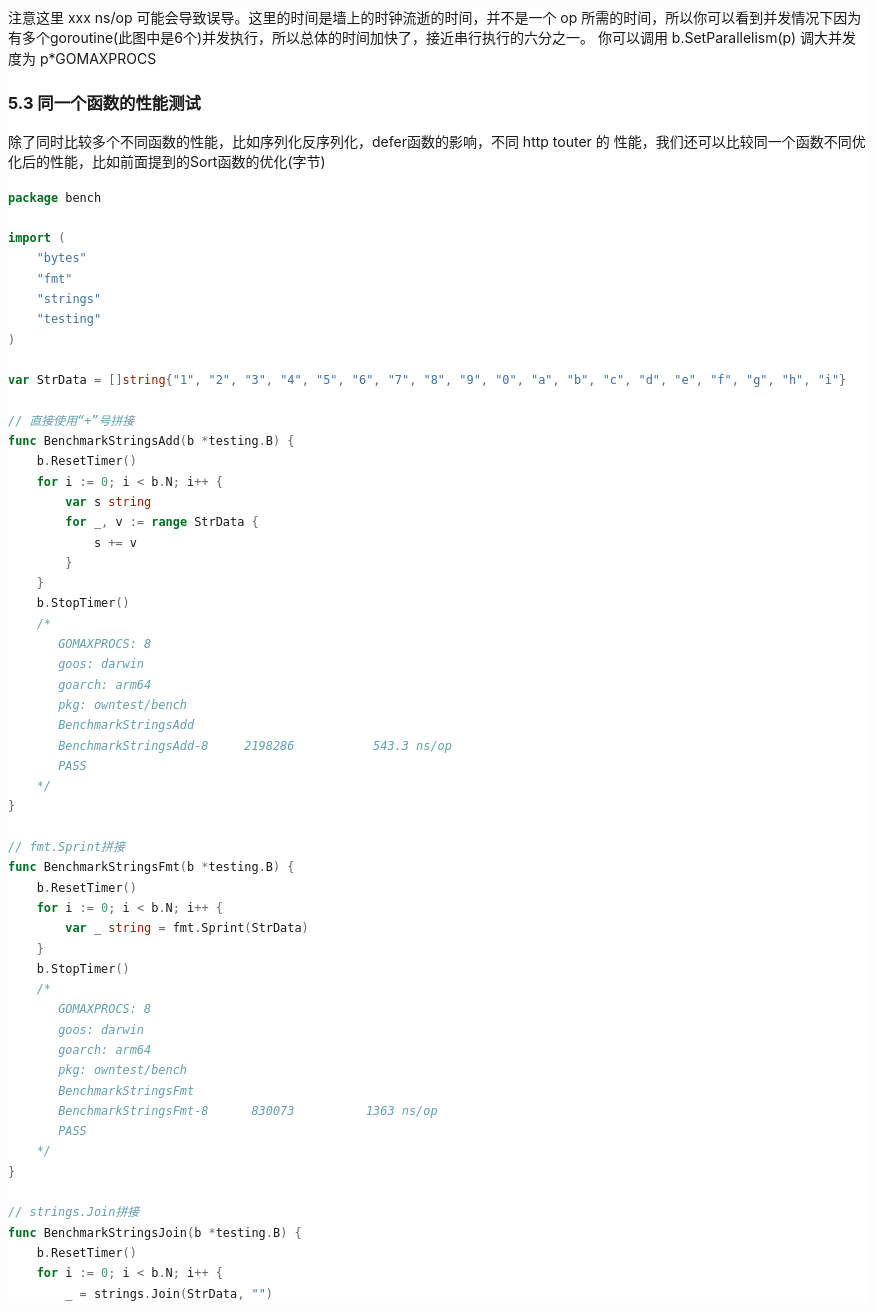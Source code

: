 注意这⾥ xxx ns/op 可能会导致误导。这⾥的时间是墙上的时钟流逝的时间，并不是⼀个 op 所需的时间，所以你可以看到并发情况下因为有多个goroutine(此图中是6个)并发执⾏，所以总体的时间加快了，接近串⾏执⾏的六分之⼀。 你可以调⽤ b.SetParallelism(p) 调⼤并发度为 p*GOMAXPROCS

### 5.3 同一个函数的性能测试

除了同时⽐较多个不同函数的性能，⽐如序列化反序列化，defer函数的影响，不同 http touter 的 性能，我们还可以⽐较同⼀个函数不同优化后的性能，⽐如前⾯提到的Sort函数的优化(字节)

````go
package bench

import (
	"bytes"
	"fmt"
	"strings"
	"testing"
)

var StrData = []string{"1", "2", "3", "4", "5", "6", "7", "8", "9", "0", "a", "b", "c", "d", "e", "f", "g", "h", "i"}

// 直接使用“+”号拼接
func BenchmarkStringsAdd(b *testing.B) {
	b.ResetTimer()
	for i := 0; i < b.N; i++ {
		var s string
		for _, v := range StrData {
			s += v
		}
	}
	b.StopTimer()
	/*
	   GOMAXPROCS: 8
	   goos: darwin
	   goarch: arm64
	   pkg: owntest/bench
	   BenchmarkStringsAdd
	   BenchmarkStringsAdd-8   	 2198286	       543.3 ns/op
	   PASS
	*/
}

// fmt.Sprint拼接
func BenchmarkStringsFmt(b *testing.B) {
	b.ResetTimer()
	for i := 0; i < b.N; i++ {
		var _ string = fmt.Sprint(StrData)
	}
	b.StopTimer()
	/*
	   GOMAXPROCS: 8
	   goos: darwin
	   goarch: arm64
	   pkg: owntest/bench
	   BenchmarkStringsFmt
	   BenchmarkStringsFmt-8   	  830073	      1363 ns/op
	   PASS
	*/
}

// strings.Join拼接
func BenchmarkStringsJoin(b *testing.B) {
	b.ResetTimer()
	for i := 0; i < b.N; i++ {
		_ = strings.Join(StrData, "")
````